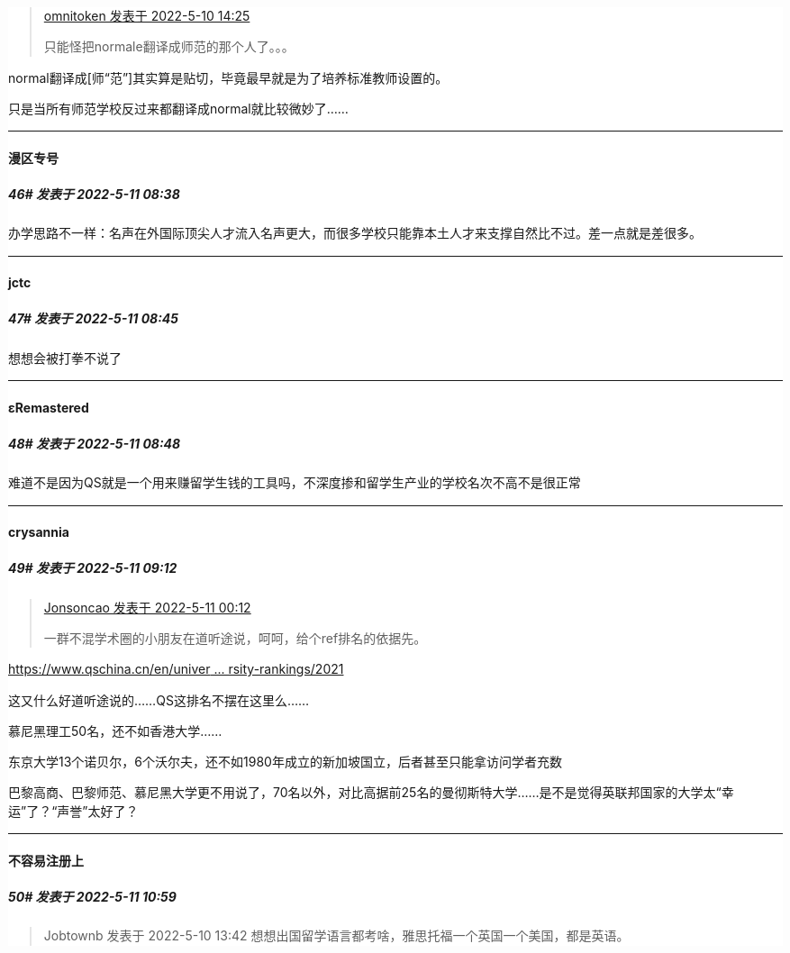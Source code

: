 <blockquote><a href="httphttps://bbs.saraba1st.com/2b/forum.php?mod=redirect&amp;goto=findpost&amp;pid=55765683&amp;ptid=2068782" target="_blank">omnitoken 发表于 2022-5-10 14:25</a>

只能怪把normale翻译成师范的那个人了。。。</blockquote>
normal翻译成[师“范”]其实算是贴切，毕竟最早就是为了培养标准教师设置的。

只是当所有师范学校反过来都翻译成normal就比较微妙了……

*****

####  漫区专号  
##### 46#       发表于 2022-5-11 08:38

办学思路不一样：名声在外国际顶尖人才流入名声更大，而很多学校只能靠本土人才来支撑自然比不过。差一点就是差很多。

*****

####  jctc  
##### 47#       发表于 2022-5-11 08:45

想想会被打拳不说了

*****

####  εRemastered  
##### 48#       发表于 2022-5-11 08:48

难道不是因为QS就是一个用来赚留学生钱的工具吗，不深度掺和留学生产业的学校名次不高不是很正常

*****

####  crysannia  
##### 49#       发表于 2022-5-11 09:12

<blockquote><a href="httphttps://bbs.saraba1st.com/2b/forum.php?mod=redirect&amp;goto=findpost&amp;pid=55774931&amp;ptid=2068782" target="_blank">Jonsoncao 发表于 2022-5-11 00:12</a>

一群不混学术圈的小朋友在道听途说，呵呵，给个ref排名的依据先。</blockquote>
[https://www.qschina.cn/en/univer ... rsity-rankings/2021](https://www.qschina.cn/en/university-rankings/world-university-rankings/2021)

这又什么好道听途说的……QS这排名不摆在这里么……

慕尼黑理工50名，还不如香港大学……

东京大学13个诺贝尔，6个沃尔夫，还不如1980年成立的新加坡国立，后者甚至只能拿访问学者充数

巴黎高商、巴黎师范、慕尼黑大学更不用说了，70名以外，对比高据前25名的曼彻斯特大学……是不是觉得英联邦国家的大学太“幸运”了？“声誉”太好了？

*****

####  不容易注册上  
##### 50#       发表于 2022-5-11 10:59

<blockquote>Jobtownb 发表于 2022-5-10 13:42
想想出国留学语言都考啥，雅思托福一个英国一个美国，都是英语。
